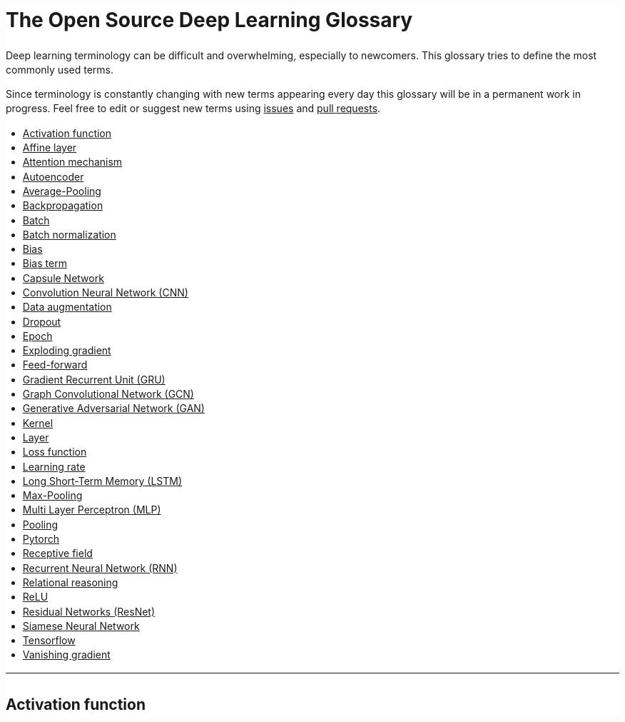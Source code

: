 # The Open Source Deep Learning Glossary

Deep learning terminology can be difficult and overwhelming, especially to newcomers. This glossary tries to define the most commonly used terms.

Since terminology is constantly changing with new terms appearing every day this glossary will be in a permanent work in progress. Feel free to edit or suggest new terms using [issues](https://github.com/jrdi/dl-glossary/issues) and [pull requests](https://github.com/jrdi/dl-glossary/pulls).

* [Activation function](#activation-function)
* [Affine layer](#affine-layer)
* [Attention mechanism](#attention-mechanism)
* [Autoencoder](#autoencoder)
* [Average-Pooling](#average-pooling)
* [Backpropagation](#backpropagation)
* [Batch](#batch)
* [Batch normalization](#batch-normalization)
* [Bias](#bias)
* [Bias term](#bias-term)
* [Capsule Network](#capsule-network)
* [Convolution Neural Network (CNN)](#cnn)
* [Data augmentation](#data-augmentation)
* [Dropout](#dropout)
* [Epoch](#epoch)
* [Exploding gradient](#exploding-gradient)
* [Feed-forward](#feed-forward)
* [Gradient Recurrent Unit (GRU)](#gru)
* [Graph Convolutional Network (GCN)](#gcn)
* [Generative Adversarial Network (GAN)](#gan)
* [Kernel](#kernel)
* [Layer](#layer)
* [Loss function](#loss-function)
* [Learning rate](#learning-rate)
* [Long Short-Term Memory (LSTM)](#lstm)
* [Max-Pooling](#max-pooling)
* [Multi Layer Perceptron (MLP)](#mlp)
* [Pooling](#pooling)
* [Pytorch](#pytorch)
* [Receptive field](#receptive-field)
* [Recurrent Neural Network (RNN)](#rnn)
* [Relational reasoning](#relational-reasoning)
* [ReLU](#relu)
* [Residual Networks (ResNet)](#resnet)
* [Siamese Neural Network](#siamese-neural-network)
* [Tensorflow](#tensorflow)
* [Vanishing gradient](#vanishing-gradient)

------

## Activation function
